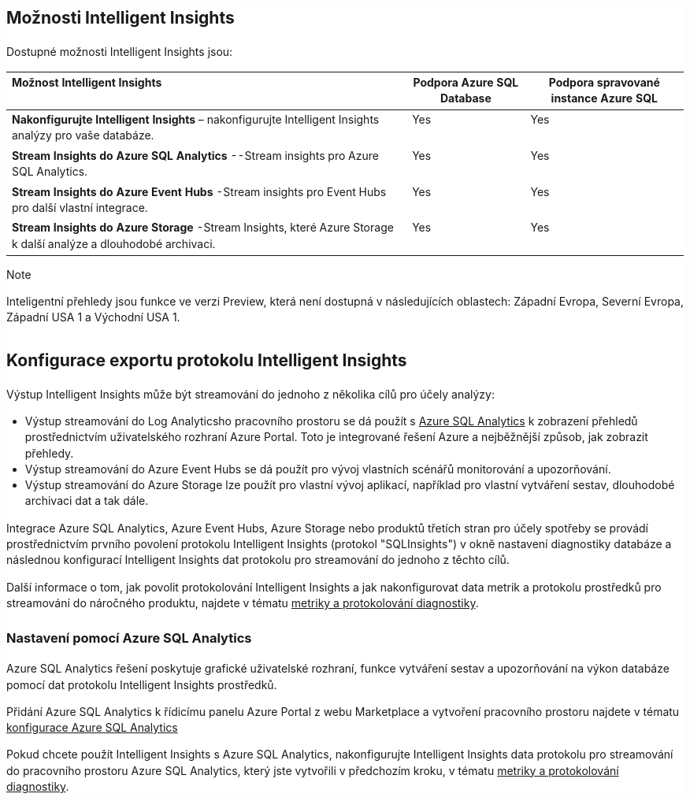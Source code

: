 ## <a name="intelligent-insights-options"></a>Možnosti Intelligent Insights

Dostupné možnosti Intelligent Insights jsou:

| Možnost Intelligent Insights | Podpora Azure SQL Database | Podpora spravované instance Azure SQL |
| :----------------------------- | ----- | ----- |
| **Nakonfigurujte Intelligent Insights** – nakonfigurujte Intelligent Insights analýzy pro vaše databáze. | Yes | Yes |
| **Stream Insights do Azure SQL Analytics** --Stream insights pro Azure SQL Analytics. | Yes | Yes |
| **Stream Insights do Azure Event Hubs** -Stream insights pro Event Hubs pro další vlastní integrace. | Yes | Yes |
| **Stream Insights do Azure Storage** -Stream Insights, které Azure Storage k další analýze a dlouhodobé archivaci. | Yes | Yes |

> [!NOTE]
> Inteligentní přehledy jsou funkce ve verzi Preview, která není dostupná v následujících oblastech: Západní Evropa, Severní Evropa, Západní USA 1 a Východní USA 1.

## <a name="configure-the-export-of-the-intelligent-insights-log"></a>Konfigurace exportu protokolu Intelligent Insights

Výstup Intelligent Insights může být streamování do jednoho z několika cílů pro účely analýzy:

- Výstup streamování do Log Analyticsho pracovního prostoru se dá použít s [Azure SQL Analytics](../../azure-monitor/insights/azure-sql.md) k zobrazení přehledů prostřednictvím uživatelského rozhraní Azure Portal. Toto je integrované řešení Azure a nejběžnější způsob, jak zobrazit přehledy.
- Výstup streamování do Azure Event Hubs se dá použít pro vývoj vlastních scénářů monitorování a upozorňování.
- Výstup streamování do Azure Storage lze použít pro vlastní vývoj aplikací, například pro vlastní vytváření sestav, dlouhodobé archivaci dat a tak dále.

Integrace Azure SQL Analytics, Azure Event Hubs, Azure Storage nebo produktů třetích stran pro účely spotřeby se provádí prostřednictvím prvního povolení protokolu Intelligent Insights (protokol "SQLInsights") v okně nastavení diagnostiky databáze a následnou konfigurací Intelligent Insights dat protokolu pro streamování do jednoho z těchto cílů.

Další informace o tom, jak povolit protokolování Intelligent Insights a jak nakonfigurovat data metrik a protokolu prostředků pro streamování do náročného produktu, najdete v tématu [metriky a protokolování diagnostiky](metrics-diagnostic-telemetry-logging-streaming-export-configure.md).

### <a name="set-up-with-azure-sql-analytics"></a>Nastavení pomocí Azure SQL Analytics

Azure SQL Analytics řešení poskytuje grafické uživatelské rozhraní, funkce vytváření sestav a upozorňování na výkon databáze pomocí dat protokolu Intelligent Insights prostředků.

Přidání Azure SQL Analytics k řídicímu panelu Azure Portal z webu Marketplace a vytvoření pracovního prostoru najdete v tématu [konfigurace Azure SQL Analytics](../../azure-monitor/insights/azure-sql.md#configuration)

Pokud chcete použít Intelligent Insights s Azure SQL Analytics, nakonfigurujte Intelligent Insights data protokolu pro streamování do pracovního prostoru Azure SQL Analytics, který jste vytvořili v předchozím kroku, v tématu [metriky a protokolování diagnostiky](metrics-diagnostic-telemetry-logging-streaming-export-configure.md).
